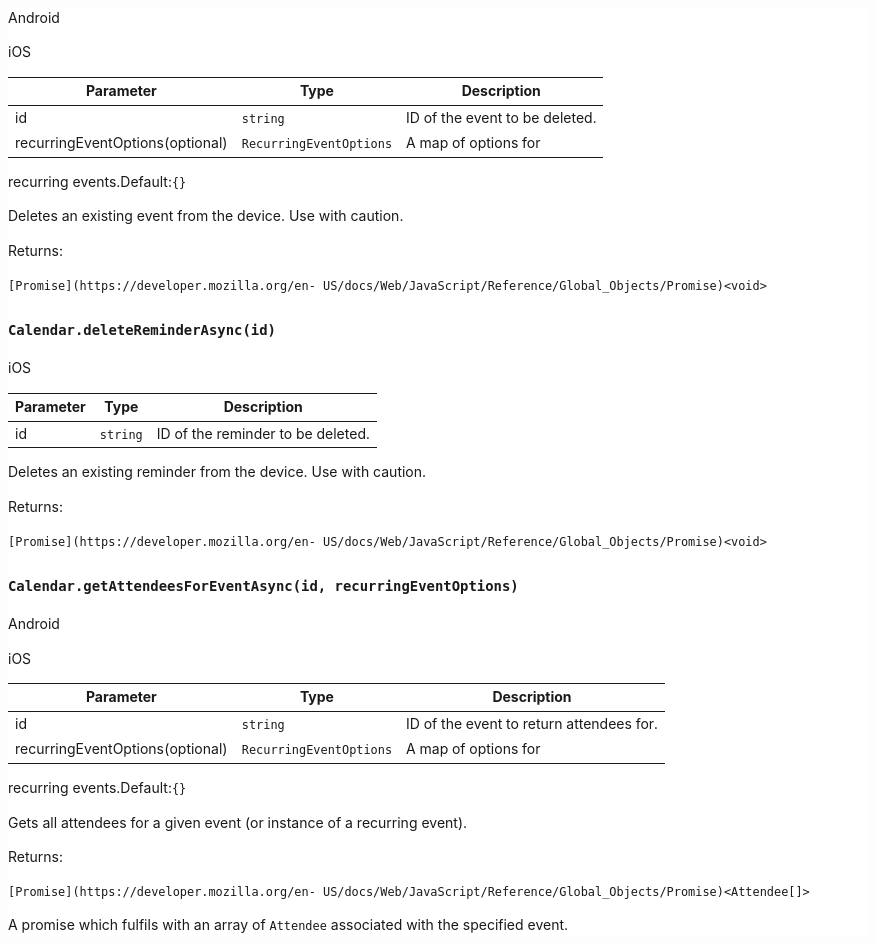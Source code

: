 Android

iOS

Parameter| Type| Description  
---|---|---  
id| `string`| ID of the event to be deleted.  
recurringEventOptions(optional)| `RecurringEventOptions`| A map of options for
recurring events.Default:`{}`  
  
  

Deletes an existing event from the device. Use with caution.

Returns:

`[Promise](https://developer.mozilla.org/en-
US/docs/Web/JavaScript/Reference/Global_Objects/Promise)<void>`

### `Calendar.deleteReminderAsync(id)`

iOS

Parameter| Type| Description  
---|---|---  
id| `string`| ID of the reminder to be deleted.  
  
  

Deletes an existing reminder from the device. Use with caution.

Returns:

`[Promise](https://developer.mozilla.org/en-
US/docs/Web/JavaScript/Reference/Global_Objects/Promise)<void>`

### `Calendar.getAttendeesForEventAsync(id, recurringEventOptions)`

Android

iOS

Parameter| Type| Description  
---|---|---  
id| `string`| ID of the event to return attendees for.  
recurringEventOptions(optional)| `RecurringEventOptions`| A map of options for
recurring events.Default:`{}`  
  
  

Gets all attendees for a given event (or instance of a recurring event).

Returns:

`[Promise](https://developer.mozilla.org/en-
US/docs/Web/JavaScript/Reference/Global_Objects/Promise)<Attendee[]>`

A promise which fulfils with an array of `Attendee` associated with the
specified event.
